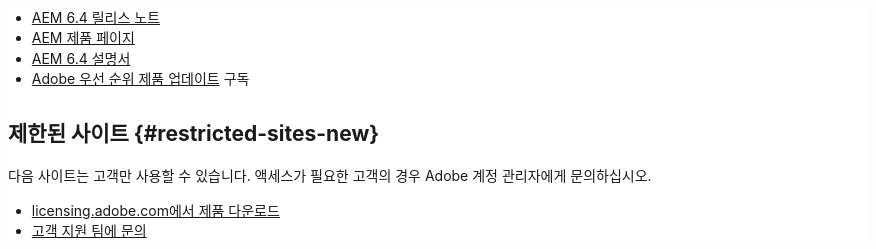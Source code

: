* [AEM 6.4 릴리스 노트](../release-notes/release-notes.md)
* [AEM 제품 페이지](https://www.adobe.com/kr/solutions/web-experience-management.html)
* [AEM 6.4 설명서](https://helpx.adobe.com/kr/support/experience-manager/6-4.html)
* [Adobe 우선 순위 제품 업데이트](https://www.adobe.com/subscription/priority-product-update.html) 구독

## 제한된 사이트 {#restricted-sites-new}

다음 사이트는 고객만 사용할 수 있습니다. 액세스가 필요한 고객의 경우 Adobe 계정 관리자에게 문의하십시오.

* [licensing.adobe.com에서 제품 다운로드](https://licensing.adobe.com/)
* [고객 지원 팀에 문의](https://docs.adobe.com/content/help/ko-KR/customer-one/using/home.html)
